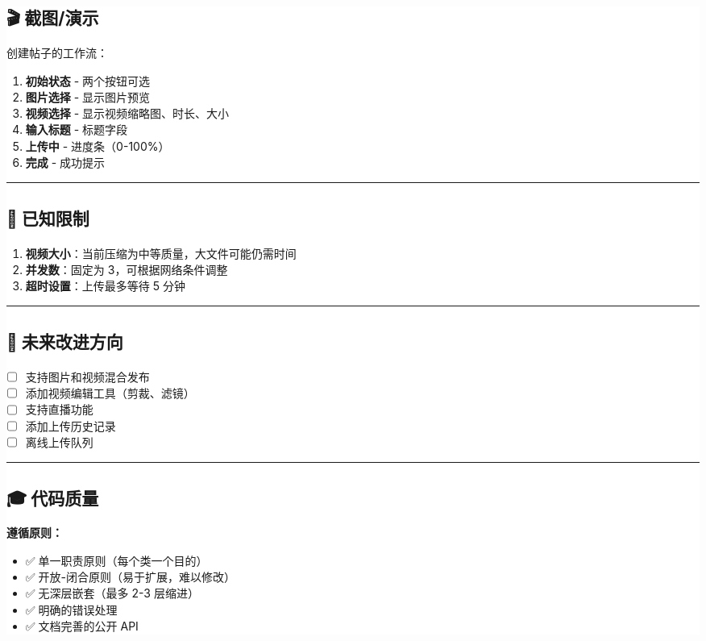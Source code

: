 ## 🎬 截图/演示

创建帖子的工作流：

1. **初始状态** - 两个按钮可选
2. **图片选择** - 显示图片预览
3. **视频选择** - 显示视频缩略图、时长、大小
4. **输入标题** - 标题字段
5. **上传中** - 进度条（0-100%）
6. **完成** - 成功提示

---

## 🐛 已知限制

1. **视频大小**：当前压缩为中等质量，大文件可能仍需时间
2. **并发数**：固定为 3，可根据网络条件调整
3. **超时设置**：上传最多等待 5 分钟

---

## 🚀 未来改进方向

- [ ] 支持图片和视频混合发布
- [ ] 添加视频编辑工具（剪裁、滤镜）
- [ ] 支持直播功能
- [ ] 添加上传历史记录
- [ ] 离线上传队列

---

## 🎓 代码质量

**遵循原则：**
- ✅ 单一职责原则（每个类一个目的）
- ✅ 开放-闭合原则（易于扩展，难以修改）
- ✅ 无深层嵌套（最多 2-3 层缩进）
- ✅ 明确的错误处理
- ✅ 文档完善的公开 API
